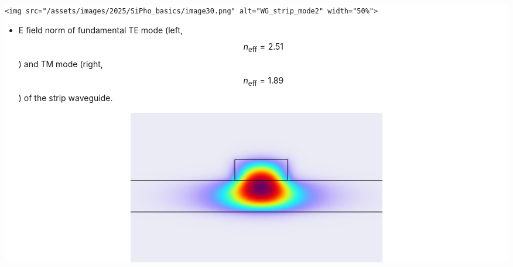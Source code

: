     <img src="/assets/images/2025/SiPho_basics/image30.png" alt="WG_strip_mode2" width="50%">
</div>

- E field norm of fundamental TE mode (left, $$n_\text{eff}=2.51$$) and TM mode (right, $$n_\text{eff}=1.89$$) of the strip waveguide.


<div style="display: flex; justify-content: center; gap: 10px;">
    <img src="/assets/images/2025/SiPho_basics/image36.png" alt="WG_rib_mode1" width="50%">